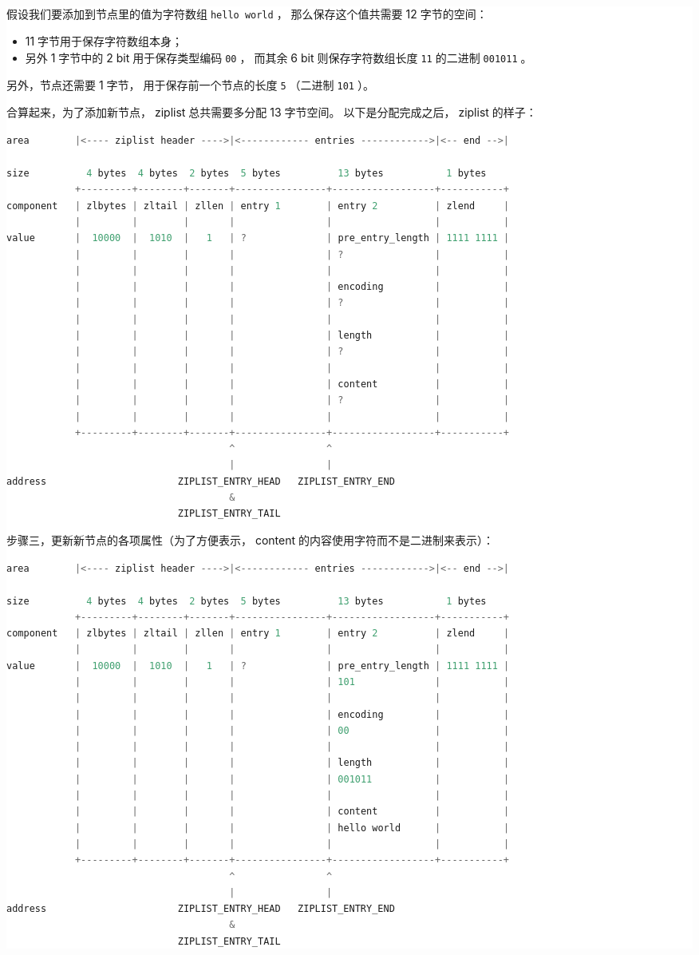 假设我们要添加到节点里的值为字符数组 `hello world` ， 那么保存这个值共需要 12 字节的空间：

- 11 字节用于保存字符数组本身；
- 另外 1 字节中的 2 bit 用于保存类型编码 `00` ， 而其余 6 bit 则保存字符数组长度 `11` 的二进制 `001011` 。

另外，节点还需要 1 字节， 用于保存前一个节点的长度 `5` （二进制 `101` ）。

合算起来，为了添加新节点， ziplist 总共需要多分配 13 字节空间。 以下是分配完成之后， ziplist 的样子：

```c
area        |<---- ziplist header ---->|<------------ entries ------------>|<-- end -->|

size          4 bytes  4 bytes  2 bytes  5 bytes          13 bytes           1 bytes
            +---------+--------+-------+----------------+------------------+-----------+
component   | zlbytes | zltail | zllen | entry 1        | entry 2          | zlend     |
            |         |        |       |                |                  |           |
value       |  10000  |  1010  |   1   | ?              | pre_entry_length | 1111 1111 |
            |         |        |       |                | ?                |           |
            |         |        |       |                |                  |           |
            |         |        |       |                | encoding         |           |
            |         |        |       |                | ?                |           |
            |         |        |       |                |                  |           |
            |         |        |       |                | length           |           |
            |         |        |       |                | ?                |           |
            |         |        |       |                |                  |           |
            |         |        |       |                | content          |           |
            |         |        |       |                | ?                |           |
            |         |        |       |                |                  |           |
            +---------+--------+-------+----------------+------------------+-----------+
                                       ^                ^
                                       |                |
address                       ZIPLIST_ENTRY_HEAD   ZIPLIST_ENTRY_END
                                       &
                              ZIPLIST_ENTRY_TAIL
```

步骤三，更新新节点的各项属性（为了方便表示， content 的内容使用字符而不是二进制来表示）：

```c
area        |<---- ziplist header ---->|<------------ entries ------------>|<-- end -->|

size          4 bytes  4 bytes  2 bytes  5 bytes          13 bytes           1 bytes
            +---------+--------+-------+----------------+------------------+-----------+
component   | zlbytes | zltail | zllen | entry 1        | entry 2          | zlend     |
            |         |        |       |                |                  |           |
value       |  10000  |  1010  |   1   | ?              | pre_entry_length | 1111 1111 |
            |         |        |       |                | 101              |           |
            |         |        |       |                |                  |           |
            |         |        |       |                | encoding         |           |
            |         |        |       |                | 00               |           |
            |         |        |       |                |                  |           |
            |         |        |       |                | length           |           |
            |         |        |       |                | 001011           |           |
            |         |        |       |                |                  |           |
            |         |        |       |                | content          |           |
            |         |        |       |                | hello world      |           |
            |         |        |       |                |                  |           |
            +---------+--------+-------+----------------+------------------+-----------+
                                       ^                ^
                                       |                |
address                       ZIPLIST_ENTRY_HEAD   ZIPLIST_ENTRY_END
                                       &
                              ZIPLIST_ENTRY_TAIL
```
